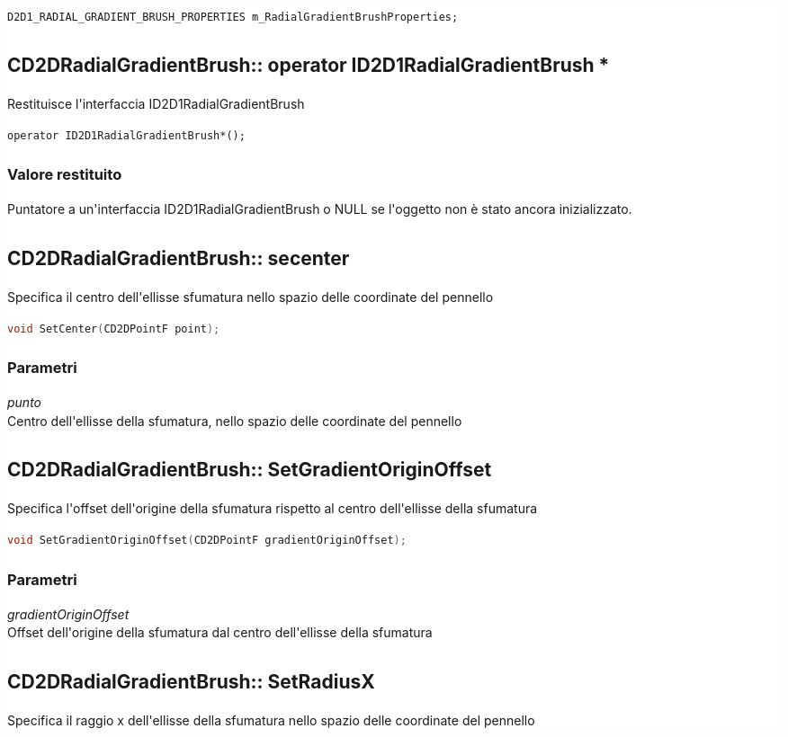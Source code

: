 ```
D2D1_RADIAL_GRADIENT_BRUSH_PROPERTIES m_RadialGradientBrushProperties;
```

## <a name="cd2dradialgradientbrushoperator-id2d1radialgradientbrush"></a><a name="operator_id2d1radialgradientbrush_star"></a> CD2DRadialGradientBrush:: operator ID2D1RadialGradientBrush *

Restituisce l'interfaccia ID2D1RadialGradientBrush

```
operator ID2D1RadialGradientBrush*();
```

### <a name="return-value"></a>Valore restituito

Puntatore a un'interfaccia ID2D1RadialGradientBrush o NULL se l'oggetto non è stato ancora inizializzato.

## <a name="cd2dradialgradientbrushsetcenter"></a><a name="setcenter"></a> CD2DRadialGradientBrush:: secenter

Specifica il centro dell'ellisse sfumatura nello spazio delle coordinate del pennello

```cpp
void SetCenter(CD2DPointF point);
```

### <a name="parameters"></a>Parametri

*punto*<br/>
Centro dell'ellisse della sfumatura, nello spazio delle coordinate del pennello

## <a name="cd2dradialgradientbrushsetgradientoriginoffset"></a><a name="setgradientoriginoffset"></a> CD2DRadialGradientBrush:: SetGradientOriginOffset

Specifica l'offset dell'origine della sfumatura rispetto al centro dell'ellisse della sfumatura

```cpp
void SetGradientOriginOffset(CD2DPointF gradientOriginOffset);
```

### <a name="parameters"></a>Parametri

*gradientOriginOffset*<br/>
Offset dell'origine della sfumatura dal centro dell'ellisse della sfumatura

## <a name="cd2dradialgradientbrushsetradiusx"></a><a name="setradiusx"></a> CD2DRadialGradientBrush:: SetRadiusX

Specifica il raggio x dell'ellisse della sfumatura nello spazio delle coordinate del pennello
